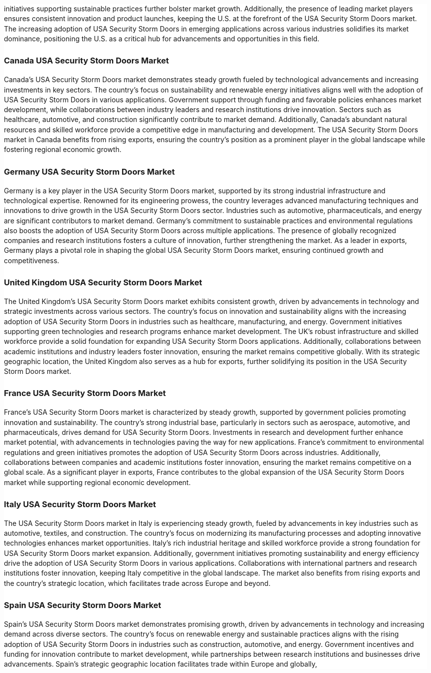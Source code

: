 initiatives supporting sustainable practices further bolster market growth. Additionally, the presence of leading market players ensures consistent innovation and product launches, keeping the U.S. at the forefront of the USA Security Storm Doors market. The increasing adoption of USA Security Storm Doors in emerging applications across various industries solidifies its market dominance, positioning the U.S. as a critical hub for advancements and opportunities in this field.</p><h3>Canada USA Security Storm Doors Market</h3><p>Canada&rsquo;s USA Security Storm Doors market demonstrates steady growth fueled by technological advancements and increasing investments in key sectors. The country&rsquo;s focus on sustainability and renewable energy initiatives aligns well with the adoption of USA Security Storm Doors in various applications. Government support through funding and favorable policies enhances market development, while collaborations between industry leaders and research institutions drive innovation. Sectors such as healthcare, automotive, and construction significantly contribute to market demand. Additionally, Canada&rsquo;s abundant natural resources and skilled workforce provide a competitive edge in manufacturing and development. The USA Security Storm Doors market in Canada benefits from rising exports, ensuring the country&rsquo;s position as a prominent player in the global landscape while fostering regional economic growth.</p><h3>Germany USA Security Storm Doors Market</h3><p>Germany is a key player in the USA Security Storm Doors market, supported by its strong industrial infrastructure and technological expertise. Renowned for its engineering prowess, the country leverages advanced manufacturing techniques and innovations to drive growth in the USA Security Storm Doors sector. Industries such as automotive, pharmaceuticals, and energy are significant contributors to market demand. Germany&rsquo;s commitment to sustainable practices and environmental regulations also boosts the adoption of USA Security Storm Doors across multiple applications. The presence of globally recognized companies and research institutions fosters a culture of innovation, further strengthening the market. As a leader in exports, Germany plays a pivotal role in shaping the global USA Security Storm Doors market, ensuring continued growth and competitiveness.</p><h3>United Kingdom USA Security Storm Doors Market</h3><p>The United Kingdom&rsquo;s USA Security Storm Doors market exhibits consistent growth, driven by advancements in technology and strategic investments across various sectors. The country&rsquo;s focus on innovation and sustainability aligns with the increasing adoption of USA Security Storm Doors in industries such as healthcare, manufacturing, and energy. Government initiatives supporting green technologies and research programs enhance market development. The UK&rsquo;s robust infrastructure and skilled workforce provide a solid foundation for expanding USA Security Storm Doors applications. Additionally, collaborations between academic institutions and industry leaders foster innovation, ensuring the market remains competitive globally. With its strategic geographic location, the United Kingdom also serves as a hub for exports, further solidifying its position in the USA Security Storm Doors market.</p><h3>France USA Security Storm Doors Market</h3><p>France&rsquo;s USA Security Storm Doors market is characterized by steady growth, supported by government policies promoting innovation and sustainability. The country&rsquo;s strong industrial base, particularly in sectors such as aerospace, automotive, and pharmaceuticals, drives demand for USA Security Storm Doors. Investments in research and development further enhance market potential, with advancements in technologies paving the way for new applications. France&rsquo;s commitment to environmental regulations and green initiatives promotes the adoption of USA Security Storm Doors across industries. Additionally, collaborations between companies and academic institutions foster innovation, ensuring the market remains competitive on a global scale. As a significant player in exports, France contributes to the global expansion of the USA Security Storm Doors market while supporting regional economic development.</p><h3>Italy USA Security Storm Doors Market</h3><p>The USA Security Storm Doors market in Italy is experiencing steady growth, fueled by advancements in key industries such as automotive, textiles, and construction. The country&rsquo;s focus on modernizing its manufacturing processes and adopting innovative technologies enhances market opportunities. Italy&rsquo;s rich industrial heritage and skilled workforce provide a strong foundation for USA Security Storm Doors market expansion. Additionally, government initiatives promoting sustainability and energy efficiency drive the adoption of USA Security Storm Doors in various applications. Collaborations with international partners and research institutions foster innovation, keeping Italy competitive in the global landscape. The market also benefits from rising exports and the country&rsquo;s strategic location, which facilitates trade across Europe and beyond.</p><h3>Spain USA Security Storm Doors Market</h3><p>Spain&rsquo;s USA Security Storm Doors market demonstrates promising growth, driven by advancements in technology and increasing demand across diverse sectors. The country&rsquo;s focus on renewable energy and sustainable practices aligns with the rising adoption of USA Security Storm Doors in industries such as construction, automotive, and energy. Government incentives and funding for innovation contribute to market development, while partnerships between research institutions and businesses drive advancements. Spain&rsquo;s strategic geographic location facilitates trade within Europe and globally,